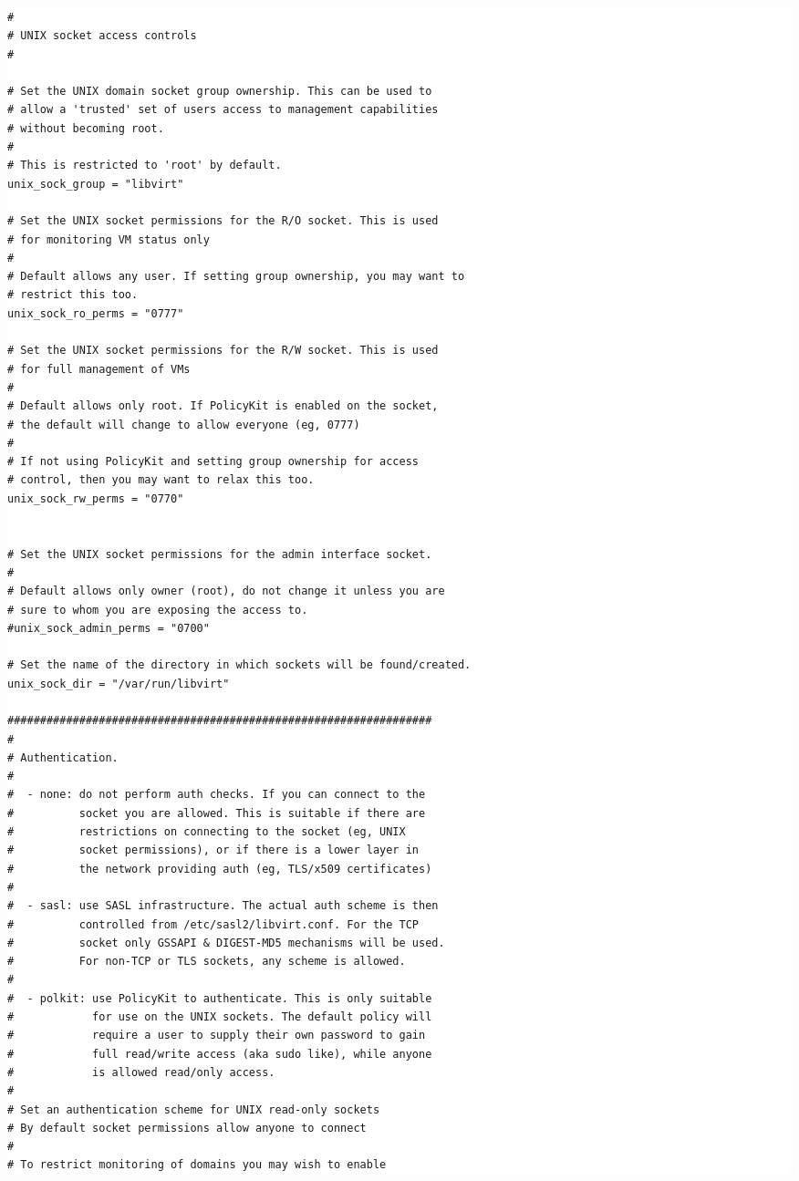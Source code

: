 ```
#
# UNIX socket access controls
#

# Set the UNIX domain socket group ownership. This can be used to
# allow a 'trusted' set of users access to management capabilities
# without becoming root.
#
# This is restricted to 'root' by default.
unix_sock_group = "libvirt"

# Set the UNIX socket permissions for the R/O socket. This is used
# for monitoring VM status only
#
# Default allows any user. If setting group ownership, you may want to
# restrict this too.
unix_sock_ro_perms = "0777"

# Set the UNIX socket permissions for the R/W socket. This is used
# for full management of VMs
#
# Default allows only root. If PolicyKit is enabled on the socket,
# the default will change to allow everyone (eg, 0777)
#
# If not using PolicyKit and setting group ownership for access
# control, then you may want to relax this too.
unix_sock_rw_perms = "0770"


# Set the UNIX socket permissions for the admin interface socket.
#
# Default allows only owner (root), do not change it unless you are
# sure to whom you are exposing the access to.
#unix_sock_admin_perms = "0700"

# Set the name of the directory in which sockets will be found/created.
unix_sock_dir = "/var/run/libvirt"

#################################################################
#
# Authentication.
#
#  - none: do not perform auth checks. If you can connect to the
#          socket you are allowed. This is suitable if there are
#          restrictions on connecting to the socket (eg, UNIX
#          socket permissions), or if there is a lower layer in
#          the network providing auth (eg, TLS/x509 certificates)
#
#  - sasl: use SASL infrastructure. The actual auth scheme is then
#          controlled from /etc/sasl2/libvirt.conf. For the TCP
#          socket only GSSAPI & DIGEST-MD5 mechanisms will be used.
#          For non-TCP or TLS sockets, any scheme is allowed.
#
#  - polkit: use PolicyKit to authenticate. This is only suitable
#            for use on the UNIX sockets. The default policy will
#            require a user to supply their own password to gain
#            full read/write access (aka sudo like), while anyone
#            is allowed read/only access.
#
# Set an authentication scheme for UNIX read-only sockets
# By default socket permissions allow anyone to connect
#
# To restrict monitoring of domains you may wish to enable
```